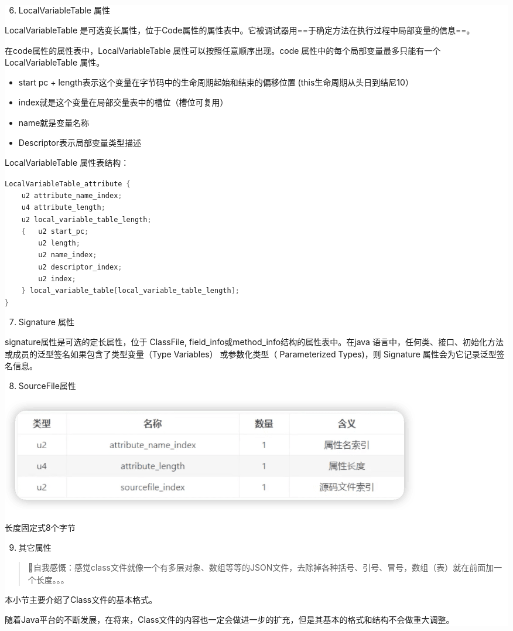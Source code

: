 6. LocalVariableTable 属性

LocalVariableTable 是可选变长属性，位于Code属性的属性表中。它被调试器用==于确定方法在执行过程中局部变量的信息==。

在code属性的属性表中，LocalVariableTable 属性可以按照任意顺序出现。code 属性中的每个局部变量最多只能有一个 LocalVariableTable 属性。

- start pc + length表示这个变量在字节码中的生命周期起始和结束的偏移位置 (this生命周期从头日到结尼10）

- ﻿index就是这个变量在局部交量表中的槽位（槽位可复用）
- ﻿name就是变量名称

- Descriptor表示局部变量类型描述

LocalVariableTable 属性表结构：

```java
LocalVariableTable_attribute {
    u2 attribute_name_index;
    u4 attribute_length;
    u2 local_variable_table_length;
    {   u2 start_pc;
        u2 length;
        u2 name_index;
        u2 descriptor_index;
        u2 index;
    } local_variable_table[local_variable_table_length];
}
```

7. Signature 属性

signature属性是可选的定长属性，位于 ClassFile, field_info或method_info结构的属性表中。在java 语言中，任何类、接口、初始化方法或成员的泛型签名如果包含了类型变量（Type Variables） 或参数化类型（ Parameterized Types)，则 Signature 属性会为它记录泛型签名信息。

8. SourceFile属性

![](images/image-20230421194029262.png)

长度固定式8个字节

9. 其它属性



> 🔖自我感慨：感觉class文件就像一个有多层对象、数组等等的JSON文件，去除掉各种括号、引号、冒号，数组（表）就在前面加一个长度。。。

本小节主要介绍了Class文件的基本格式。

随着Java平台的不断发展，在将来，Class文件的内容也一定会做进一步的扩充，但是其基本的格式和结构不会做重大调整。
